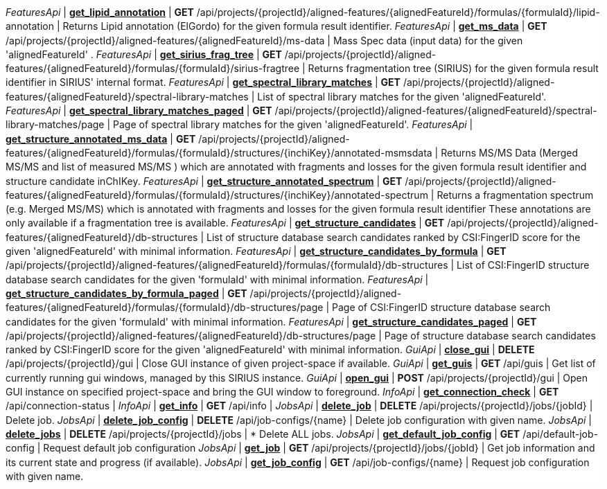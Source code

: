 *FeaturesApi* | [**get_lipid_annotation**](docs/FeaturesApi.md#get_lipid_annotation) | **GET** /api/projects/{projectId}/aligned-features/{alignedFeatureId}/formulas/{formulaId}/lipid-annotation | Returns Lipid annotation (ElGordo) for the given formula result identifier.
*FeaturesApi* | [**get_ms_data**](docs/FeaturesApi.md#get_ms_data) | **GET** /api/projects/{projectId}/aligned-features/{alignedFeatureId}/ms-data | Mass Spec data (input data) for the given &#39;alignedFeatureId&#39; .
*FeaturesApi* | [**get_sirius_frag_tree**](docs/FeaturesApi.md#get_sirius_frag_tree) | **GET** /api/projects/{projectId}/aligned-features/{alignedFeatureId}/formulas/{formulaId}/sirius-fragtree | Returns fragmentation tree (SIRIUS) for the given formula result identifier in SIRIUS&#39; internal format.
*FeaturesApi* | [**get_spectral_library_matches**](docs/FeaturesApi.md#get_spectral_library_matches) | **GET** /api/projects/{projectId}/aligned-features/{alignedFeatureId}/spectral-library-matches | List of spectral library matches for the given &#39;alignedFeatureId&#39;.
*FeaturesApi* | [**get_spectral_library_matches_paged**](docs/FeaturesApi.md#get_spectral_library_matches_paged) | **GET** /api/projects/{projectId}/aligned-features/{alignedFeatureId}/spectral-library-matches/page | Page of spectral library matches for the given &#39;alignedFeatureId&#39;.
*FeaturesApi* | [**get_structure_annotated_ms_data**](docs/FeaturesApi.md#get_structure_annotated_ms_data) | **GET** /api/projects/{projectId}/aligned-features/{alignedFeatureId}/formulas/{formulaId}/structures/{inchiKey}/annotated-msmsdata | Returns MS/MS Data (Merged MS/MS and list of measured MS/MS ) which are annotated with fragments and losses  for the given formula result identifier and structure candidate inChIKey.
*FeaturesApi* | [**get_structure_annotated_spectrum**](docs/FeaturesApi.md#get_structure_annotated_spectrum) | **GET** /api/projects/{projectId}/aligned-features/{alignedFeatureId}/formulas/{formulaId}/structures/{inchiKey}/annotated-spectrum | Returns a fragmentation spectrum (e.g. Merged MS/MS) which is annotated with fragments and losses for the given formula result identifier  These annotations are only available if a fragmentation tree is available.
*FeaturesApi* | [**get_structure_candidates**](docs/FeaturesApi.md#get_structure_candidates) | **GET** /api/projects/{projectId}/aligned-features/{alignedFeatureId}/db-structures | List of structure database search candidates ranked by CSI:FingerID score for the given &#39;alignedFeatureId&#39; with minimal information.
*FeaturesApi* | [**get_structure_candidates_by_formula**](docs/FeaturesApi.md#get_structure_candidates_by_formula) | **GET** /api/projects/{projectId}/aligned-features/{alignedFeatureId}/formulas/{formulaId}/db-structures | List of CSI:FingerID structure database search candidates for the given &#39;formulaId&#39; with minimal information.
*FeaturesApi* | [**get_structure_candidates_by_formula_paged**](docs/FeaturesApi.md#get_structure_candidates_by_formula_paged) | **GET** /api/projects/{projectId}/aligned-features/{alignedFeatureId}/formulas/{formulaId}/db-structures/page | Page of CSI:FingerID structure database search candidates for the given &#39;formulaId&#39; with minimal information.
*FeaturesApi* | [**get_structure_candidates_paged**](docs/FeaturesApi.md#get_structure_candidates_paged) | **GET** /api/projects/{projectId}/aligned-features/{alignedFeatureId}/db-structures/page | Page of structure database search candidates ranked by CSI:FingerID score for the given &#39;alignedFeatureId&#39; with minimal information.
*GuiApi* | [**close_gui**](docs/GuiApi.md#close_gui) | **DELETE** /api/projects/{projectId}/gui | Close GUI instance of given project-space if available.
*GuiApi* | [**get_guis**](docs/GuiApi.md#get_guis) | **GET** /api/guis | Get list of currently running gui windows, managed by this SIRIUS instance.
*GuiApi* | [**open_gui**](docs/GuiApi.md#open_gui) | **POST** /api/projects/{projectId}/gui | Open GUI instance on specified project-space and bring the GUI window to foreground.
*InfoApi* | [**get_connection_check**](docs/InfoApi.md#get_connection_check) | **GET** /api/connection-status | 
*InfoApi* | [**get_info**](docs/InfoApi.md#get_info) | **GET** /api/info | 
*JobsApi* | [**delete_job**](docs/JobsApi.md#delete_job) | **DELETE** /api/projects/{projectId}/jobs/{jobId} | Delete job.
*JobsApi* | [**delete_job_config**](docs/JobsApi.md#delete_job_config) | **DELETE** /api/job-configs/{name} | Delete job configuration with given name.
*JobsApi* | [**delete_jobs**](docs/JobsApi.md#delete_jobs) | **DELETE** /api/projects/{projectId}/jobs | * Delete ALL jobs.
*JobsApi* | [**get_default_job_config**](docs/JobsApi.md#get_default_job_config) | **GET** /api/default-job-config | Request default job configuration
*JobsApi* | [**get_job**](docs/JobsApi.md#get_job) | **GET** /api/projects/{projectId}/jobs/{jobId} | Get job information and its current state and progress (if available).
*JobsApi* | [**get_job_config**](docs/JobsApi.md#get_job_config) | **GET** /api/job-configs/{name} | Request job configuration with given name.